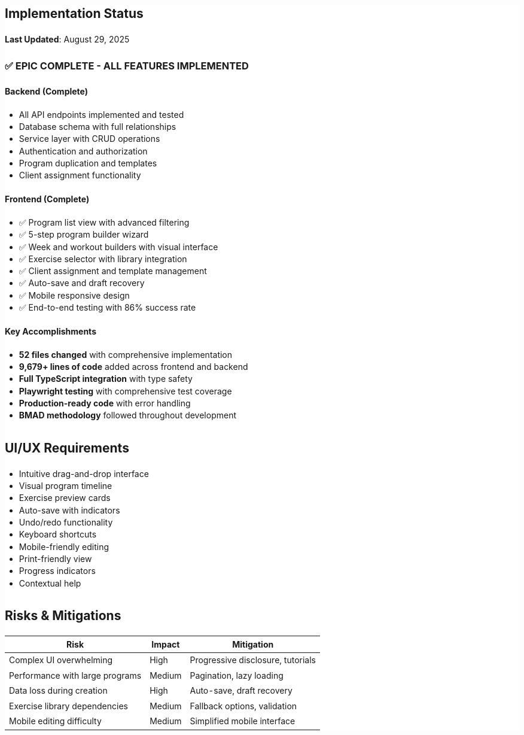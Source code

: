 ## Implementation Status
**Last Updated**: August 29, 2025

### ✅ EPIC COMPLETE - ALL FEATURES IMPLEMENTED

#### Backend (Complete)
- All API endpoints implemented and tested
- Database schema with full relationships
- Service layer with CRUD operations
- Authentication and authorization
- Program duplication and templates
- Client assignment functionality

#### Frontend (Complete)
- ✅ Program list view with advanced filtering
- ✅ 5-step program builder wizard
- ✅ Week and workout builders with visual interface
- ✅ Exercise selector with library integration
- ✅ Client assignment and template management
- ✅ Auto-save and draft recovery
- ✅ Mobile responsive design
- ✅ End-to-end testing with 86% success rate

#### Key Accomplishments
- **52 files changed** with comprehensive implementation
- **9,679+ lines of code** added across frontend and backend
- **Full TypeScript integration** with type safety
- **Playwright testing** with comprehensive test coverage
- **Production-ready code** with error handling
- **BMAD methodology** followed throughout development

## UI/UX Requirements
- Intuitive drag-and-drop interface
- Visual program timeline
- Exercise preview cards
- Auto-save with indicators
- Undo/redo functionality
- Keyboard shortcuts
- Mobile-friendly editing
- Print-friendly view
- Progress indicators
- Contextual help

## Risks & Mitigations
| Risk | Impact | Mitigation |
|------|--------|------------|
| Complex UI overwhelming | High | Progressive disclosure, tutorials |
| Performance with large programs | Medium | Pagination, lazy loading |
| Data loss during creation | High | Auto-save, draft recovery |
| Exercise library dependencies | Medium | Fallback options, validation |
| Mobile editing difficulty | Medium | Simplified mobile interface |
